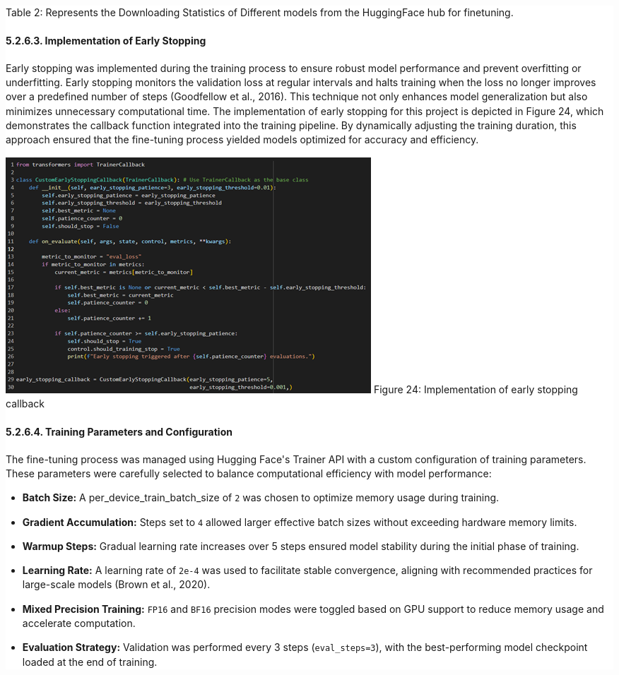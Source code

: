 Table 2: Represents the Downloading Statistics of Different models from the HuggingFace hub for finetuning.


#### 5.2.6.3. Implementation of Early Stopping
Early stopping was implemented during the training process to ensure robust model performance and prevent overfitting or underfitting. Early stopping monitors the validation loss at regular intervals and halts training when the loss no longer improves over a predefined number of steps (Goodfellow et al., 2016). This technique not only enhances model generalization but also minimizes unnecessary computational time. The implementation of early stopping for this project is depicted in Figure 24, which demonstrates the callback function integrated into the training pipeline. By dynamically adjusting the training duration, this approach ensured that the fine-tuning process yielded models optimized for accuracy and efficiency.

![fig-24](/images/research/d1-24.png) 
Figure 24: Implementation of early stopping callback

#### 5.2.6.4. Training Parameters and Configuration
The fine-tuning process was managed using Hugging Face's Trainer API with a custom configuration of training parameters. These parameters were carefully selected to balance computational efficiency with model performance:
- **Batch Size:** A per_device_train_batch_size of `2` was chosen to optimize memory usage during training.

- **Gradient Accumulation:** Steps set to `4` allowed larger effective batch sizes without exceeding hardware memory limits.

- **Warmup Steps:** Gradual learning rate increases over 5 steps ensured model stability during the initial phase of training.

- **Learning Rate:** A learning rate of `2e-4` was used to facilitate stable convergence, aligning with recommended practices for large-scale models (Brown et al., 2020).

- **Mixed Precision Training:** `FP16` and `BF16` precision modes were toggled based on GPU support to reduce memory usage and accelerate computation.

- **Evaluation Strategy:** Validation was performed every 3 steps (`eval_steps=3`), with the best-performing model checkpoint loaded at the end of training.
